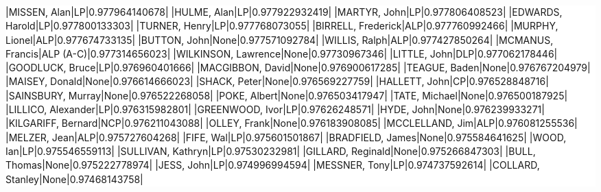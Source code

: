 |MISSEN, Alan|LP|0.977964140678|
|HULME, Alan|LP|0.977922932419|
|MARTYR, John|LP|0.977806408523|
|EDWARDS, Harold|LP|0.977800133303|
|TURNER, Henry|LP|0.977768073055|
|BIRRELL, Frederick|ALP|0.977760992466|
|MURPHY, Lionel|ALP|0.977674733135|
|BUTTON, John|None|0.977571092784|
|WILLIS, Ralph|ALP|0.977427850264|
|MCMANUS, Francis|ALP (A-C)|0.977314656023|
|WILKINSON, Lawrence|None|0.97730967346|
|LITTLE, John|DLP|0.977062178446|
|GOODLUCK, Bruce|LP|0.976960401666|
|MACGIBBON, David|None|0.976900617285|
|TEAGUE, Baden|None|0.976767204979|
|MAISEY, Donald|None|0.976614666023|
|SHACK, Peter|None|0.976569227759|
|HALLETT, John|CP|0.976528848716|
|SAINSBURY, Murray|None|0.976522268058|
|POKE, Albert|None|0.976503417947|
|TATE, Michael|None|0.976500187925|
|LILLICO, Alexander|LP|0.976315982801|
|GREENWOOD, Ivor|LP|0.97626248571|
|HYDE, John|None|0.976239933271|
|KILGARIFF, Bernard|NCP|0.976211043088|
|OLLEY, Frank|None|0.976183908085|
|MCCLELLAND, Jim|ALP|0.976081255536|
|MELZER, Jean|ALP|0.975727604268|
|FIFE, Wal|LP|0.975601501867|
|BRADFIELD, James|None|0.975584641625|
|WOOD, Ian|LP|0.975546559113|
|SULLIVAN, Kathryn|LP|0.97530232981|
|GILLARD, Reginald|None|0.975266847303|
|BULL, Thomas|None|0.975222778974|
|JESS, John|LP|0.974996994594|
|MESSNER, Tony|LP|0.974737592614|
|COLLARD, Stanley|None|0.97468143758|